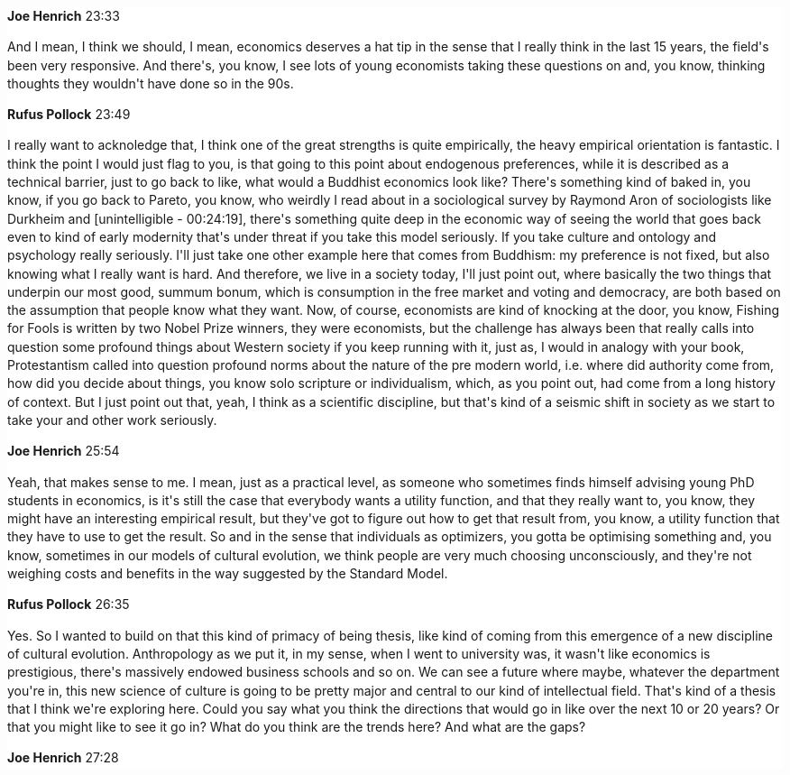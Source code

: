 **Joe Henrich** 23:33

And I mean, I think we should, I mean, economics deserves a hat tip in the sense that I really think in the last 15 years, the field's been very responsive. And there's, you know, I see lots of young economists taking these questions on and, you know, thinking thoughts they wouldn't have done so in the 90s.

**Rufus Pollock** 23:49

I really want to acknoledge that, I think one of the great strengths is quite empirically, the heavy empirical orientation is fantastic. I think the point I would just flag to you, is that going to this point about endogenous preferences, while it is described as a technical barrier, just to go back to like, what would a Buddhist economics look like? There's something kind of baked in, you know, if you go back to Pareto, you know, who weirdly I read about in a sociological survey by Raymond Aron of sociologists like Durkheim and [unintelligible - 00:24:19], there's something quite deep in the economic way of seeing the world that goes back even to kind of early modernity that's under threat if you take this model seriously. If you take culture and ontology and psychology really seriously. I'll just take one other example here that comes from Buddhism: my preference is not fixed, but also knowing what I really want is hard. And therefore, we live in a society today, I'll just point out, where basically the two things that underpin our most good, summum bonum, which is consumption in the free market and voting and democracy, are both based on the assumption that people know what they want. Now, of course, economists are kind of knocking at the door, you know, Fishing for Fools is written by two Nobel Prize winners, they were economists, but the challenge has always been that really calls into question some profound things about Western society if you keep running with it, just as, I would in analogy with your book, Protestantism called into question profound norms about the nature of the pre modern world, i.e. where did authority come from, how did you decide about things, you know solo scripture or individualism, which, as you point out, had come from a long history of context. But I just point out that, yeah, I think as a scientific discipline, but that's kind of a seismic shift in society as we start to take your and other work seriously.

**Joe Henrich** 25:54

Yeah, that makes sense to me. I mean, just as a practical level, as someone who sometimes finds himself advising young PhD students in economics, is it's still the case that everybody wants a utility function, and that they really want to, you know, they might have an interesting empirical result, but they've got to figure out how to get that result from, you know, a utility function that they have to use to get the result. So and in the sense that individuals as optimizers, you gotta be optimising something and, you know, sometimes in our models of cultural evolution, we think people are very much choosing unconsciously, and they're not weighing costs and benefits in the way suggested by the Standard Model.

**Rufus Pollock** 26:35

Yes. So I wanted to build on that this kind of primacy of being thesis, like kind of coming from this emergence of a new discipline of cultural evolution. Anthropology as we put it, in my sense, when I went to university was, it wasn't like economics is prestigious, there's massively endowed business schools and so on. We can see a future where maybe, whatever the department you're in, this new science of culture is going to be pretty major and central to our kind of intellectual field. That's kind of a thesis that I think we're exploring here. Could you say what you think the directions that would go in like over the next 10 or 20 years? Or that you might like to see it go in? What do you think are the trends here? And what are the gaps?

**Joe Henrich** 27:28
